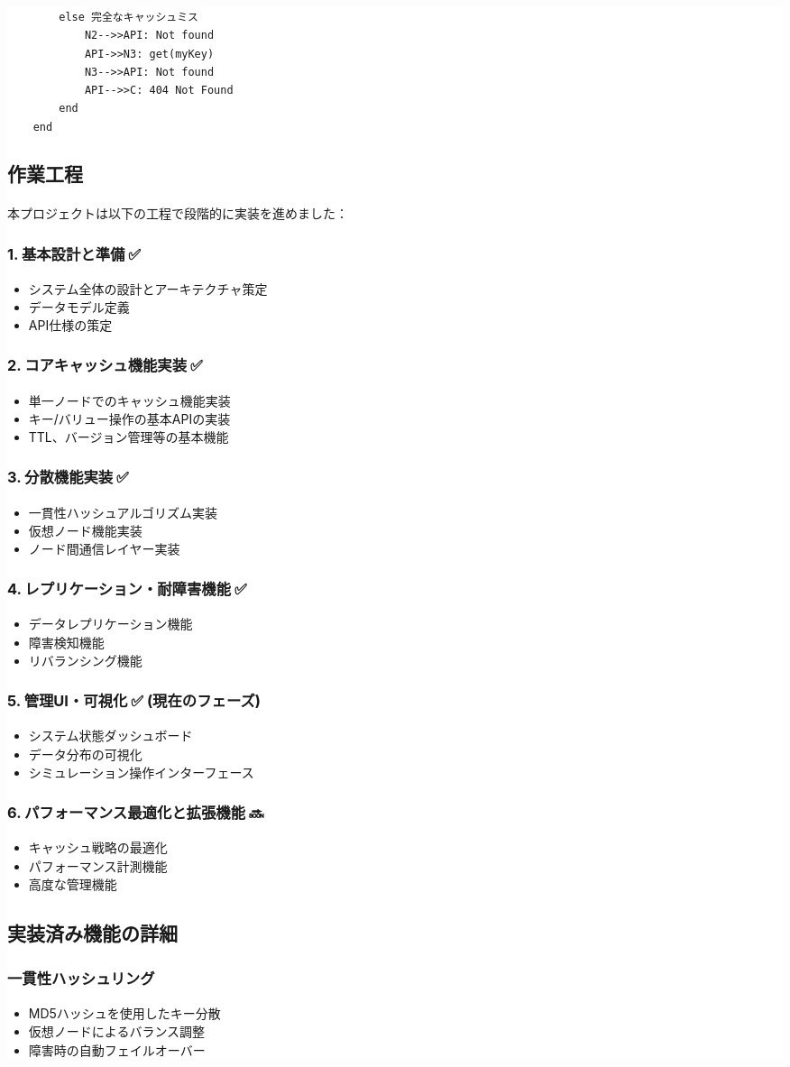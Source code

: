 ```mermaid
        else 完全なキャッシュミス
            N2-->>API: Not found
            API->>N3: get(myKey)
            N3-->>API: Not found
            API-->>C: 404 Not Found
        end
    end
```

## 作業工程

本プロジェクトは以下の工程で段階的に実装を進めました：

### 1. 基本設計と準備 ✅
- システム全体の設計とアーキテクチャ策定
- データモデル定義
- API仕様の策定

### 2. コアキャッシュ機能実装 ✅
- 単一ノードでのキャッシュ機能実装
- キー/バリュー操作の基本APIの実装
- TTL、バージョン管理等の基本機能

### 3. 分散機能実装 ✅
- 一貫性ハッシュアルゴリズム実装
- 仮想ノード機能実装
- ノード間通信レイヤー実装

### 4. レプリケーション・耐障害機能 ✅
- データレプリケーション機能
- 障害検知機能
- リバランシング機能

### 5. 管理UI・可視化 ✅ (現在のフェーズ)
- システム状態ダッシュボード
- データ分布の可視化
- シミュレーション操作インターフェース

### 6. パフォーマンス最適化と拡張機能 🔜
- キャッシュ戦略の最適化
- パフォーマンス計測機能
- 高度な管理機能

## 実装済み機能の詳細

### 一貫性ハッシュリング
- MD5ハッシュを使用したキー分散
- 仮想ノードによるバランス調整
- 障害時の自動フェイルオーバー
